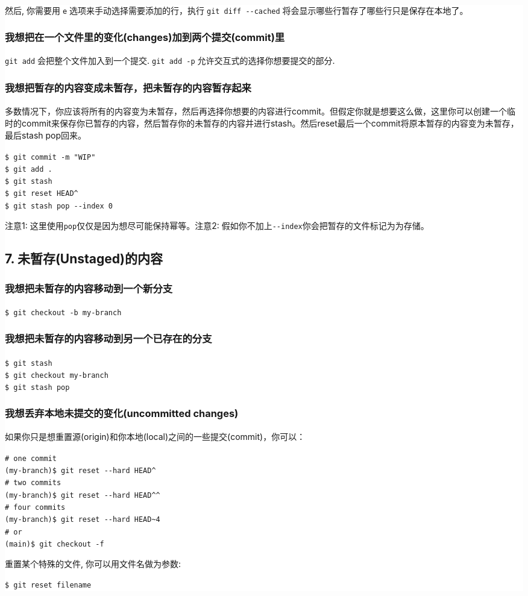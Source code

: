 然后, 你需要用 `e` 选项来手动选择需要添加的行，执行 `git diff --cached` 将会显示哪些行暂存了哪些行只是保存在本地了。

### 我想把在一个文件里的变化(changes)加到两个提交(commit)里

`git add` 会把整个文件加入到一个提交. `git add -p` 允许交互式的选择你想要提交的部分.

### 我想把暂存的内容变成未暂存，把未暂存的内容暂存起来

多数情况下，你应该将所有的内容变为未暂存，然后再选择你想要的内容进行commit。但假定你就是想要这么做，这里你可以创建一个临时的commit来保存你已暂存的内容，然后暂存你的未暂存的内容并进行stash。然后reset最后一个commit将原本暂存的内容变为未暂存，最后stash pop回来。

```
$ git commit -m "WIP"
$ git add .
$ git stash
$ git reset HEAD^
$ git stash pop --index 0
```

注意1: 这里使用`pop`仅仅是因为想尽可能保持幂等。注意2: 假如你不加上`--index`你会把暂存的文件标记为为存储。

## **7. 未暂存(Unstaged)的内容**

### 我想把未暂存的内容移动到一个新分支

```
$ git checkout -b my-branch
```

### 我想把未暂存的内容移动到另一个已存在的分支

```
$ git stash
$ git checkout my-branch
$ git stash pop
```

### 我想丢弃本地未提交的变化(uncommitted changes)

如果你只是想重置源(origin)和你本地(local)之间的一些提交(commit)，你可以：

```
# one commit
(my-branch)$ git reset --hard HEAD^
# two commits
(my-branch)$ git reset --hard HEAD^^
# four commits
(my-branch)$ git reset --hard HEAD~4
# or
(main)$ git checkout -f
```

重置某个特殊的文件, 你可以用文件名做为参数:

```
$ git reset filename
```
